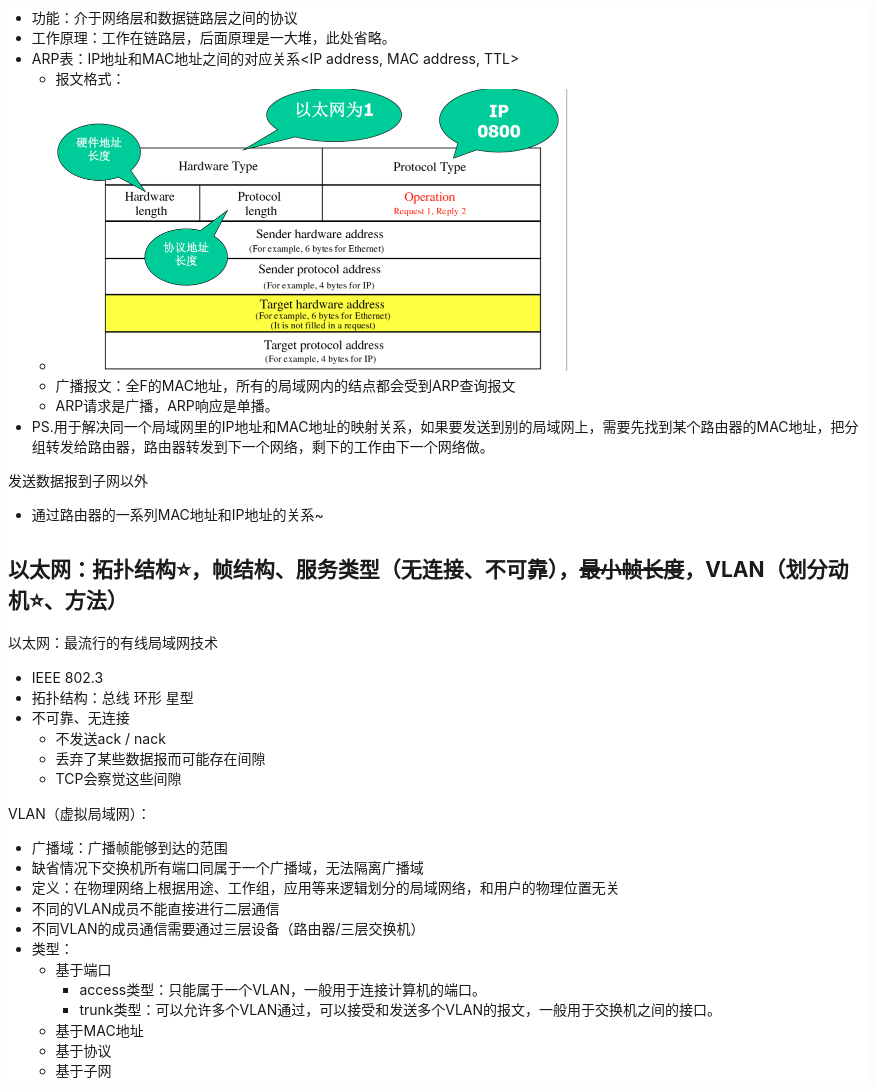 - 功能：介于网络层和数据链路层之间的协议
- 工作原理：工作在链路层，后面原理是一大堆，此处省略。
- ARP表：IP地址和MAC地址之间的对应关系<IP address, MAC address, TTL>
  - 报文格式：
  - <img src="assets/image-20250111223618584.png" alt="image-20250111223618584" style="zoom:50%;" />
  - 广播报文：全F的MAC地址，所有的局域网内的结点都会受到ARP查询报文
  - ARP请求是广播，ARP响应是单播。
- PS.用于解决同一个局域网里的IP地址和MAC地址的映射关系，如果要发送到别的局域网上，需要先找到某个路由器的MAC地址，把分组转发给路由器，路由器转发到下一个网络，剩下的工作由下一个网络做。

发送数据报到子网以外

- 通过路由器的一系列MAC地址和IP地址的关系~

## 以太网：拓扑结构⭐，帧结构、服务类型（无连接、不可靠），~~最小帧长度~~，VLAN（划分动机⭐、方法）

以太网：最流行的有线局域网技术

- IEEE 802.3
- 拓扑结构：总线 环形 星型
- 不可靠、无连接
  - 不发送ack / nack
  - 丢弃了某些数据报而可能存在间隙
  - TCP会察觉这些间隙

VLAN（虚拟局域网）：

- 广播域：广播帧能够到达的范围
- 缺省情况下交换机所有端口同属于一个广播域，无法隔离广播域
- 定义：在物理网络上根据用途、工作组，应用等来逻辑划分的局域网络，和用户的物理位置无关
- 不同的VLAN成员不能直接进行二层通信
- 不同VLAN的成员通信需要通过三层设备（路由器/三层交换机）
- 类型：
  - 基于端口
    - access类型：只能属于一个VLAN，一般用于连接计算机的端口。
    - trunk类型：可以允许多个VLAN通过，可以接受和发送多个VLAN的报文，一般用于交换机之间的接口。
  - 基于MAC地址
  - 基于协议
  - 基于子网
